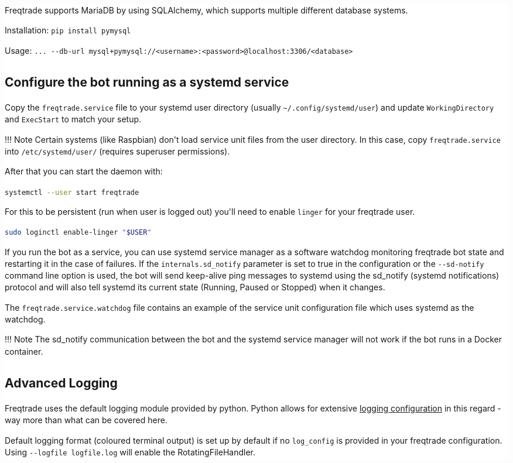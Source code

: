 Freqtrade supports MariaDB by using SQLAlchemy, which supports multiple different database systems.

Installation:
`pip install pymysql`

Usage:
`... --db-url mysql+pymysql://<username>:<password>@localhost:3306/<database>`



## Configure the bot running as a systemd service

Copy the `freqtrade.service` file to your systemd user directory (usually `~/.config/systemd/user`) and update `WorkingDirectory` and `ExecStart` to match your setup.

!!! Note
    Certain systems (like Raspbian) don't load service unit files from the user directory. In this case, copy `freqtrade.service` into `/etc/systemd/user/` (requires superuser permissions).

After that you can start the daemon with:

```bash
systemctl --user start freqtrade
```

For this to be persistent (run when user is logged out) you'll need to enable `linger` for your freqtrade user.

```bash
sudo loginctl enable-linger "$USER"
```

If you run the bot as a service, you can use systemd service manager as a software watchdog monitoring freqtrade bot 
state and restarting it in the case of failures. If the `internals.sd_notify` parameter is set to true in the 
configuration or the `--sd-notify` command line option is used, the bot will send keep-alive ping messages to systemd 
using the sd_notify (systemd notifications) protocol and will also tell systemd its current state (Running, Paused or Stopped) 
when it changes. 

The `freqtrade.service.watchdog` file contains an example of the service unit configuration file which uses systemd 
as the watchdog.

!!! Note
    The sd_notify communication between the bot and the systemd service manager will not work if the bot runs in a Docker container.

## Advanced Logging

Freqtrade uses the default logging module provided by python.
Python allows for extensive [logging configuration](https://docs.python.org/3/library/logging.config.html#logging.config.dictConfig) in this regard - way more than what can be covered here.

Default logging format (coloured terminal output) is set up by default if no `log_config` is provided in your freqtrade configuration.
Using `--logfile logfile.log` will enable the RotatingFileHandler.
